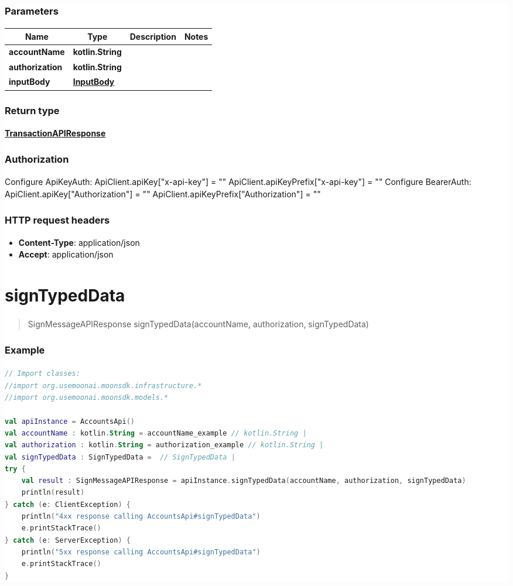 ### Parameters

Name | Type | Description  | Notes
------------- | ------------- | ------------- | -------------
 **accountName** | **kotlin.String**|  |
 **authorization** | **kotlin.String**|  |
 **inputBody** | [**InputBody**](InputBody.md)|  |

### Return type

[**TransactionAPIResponse**](TransactionAPIResponse.md)

### Authorization


Configure ApiKeyAuth:
    ApiClient.apiKey["x-api-key"] = ""
    ApiClient.apiKeyPrefix["x-api-key"] = ""
Configure BearerAuth:
    ApiClient.apiKey["Authorization"] = ""
    ApiClient.apiKeyPrefix["Authorization"] = ""

### HTTP request headers

 - **Content-Type**: application/json
 - **Accept**: application/json

<a id="signTypedData"></a>
# **signTypedData**
> SignMessageAPIResponse signTypedData(accountName, authorization, signTypedData)



### Example
```kotlin
// Import classes:
//import org.usemoonai.moonsdk.infrastructure.*
//import org.usemoonai.moonsdk.models.*

val apiInstance = AccountsApi()
val accountName : kotlin.String = accountName_example // kotlin.String | 
val authorization : kotlin.String = authorization_example // kotlin.String | 
val signTypedData : SignTypedData =  // SignTypedData | 
try {
    val result : SignMessageAPIResponse = apiInstance.signTypedData(accountName, authorization, signTypedData)
    println(result)
} catch (e: ClientException) {
    println("4xx response calling AccountsApi#signTypedData")
    e.printStackTrace()
} catch (e: ServerException) {
    println("5xx response calling AccountsApi#signTypedData")
    e.printStackTrace()
}
```
